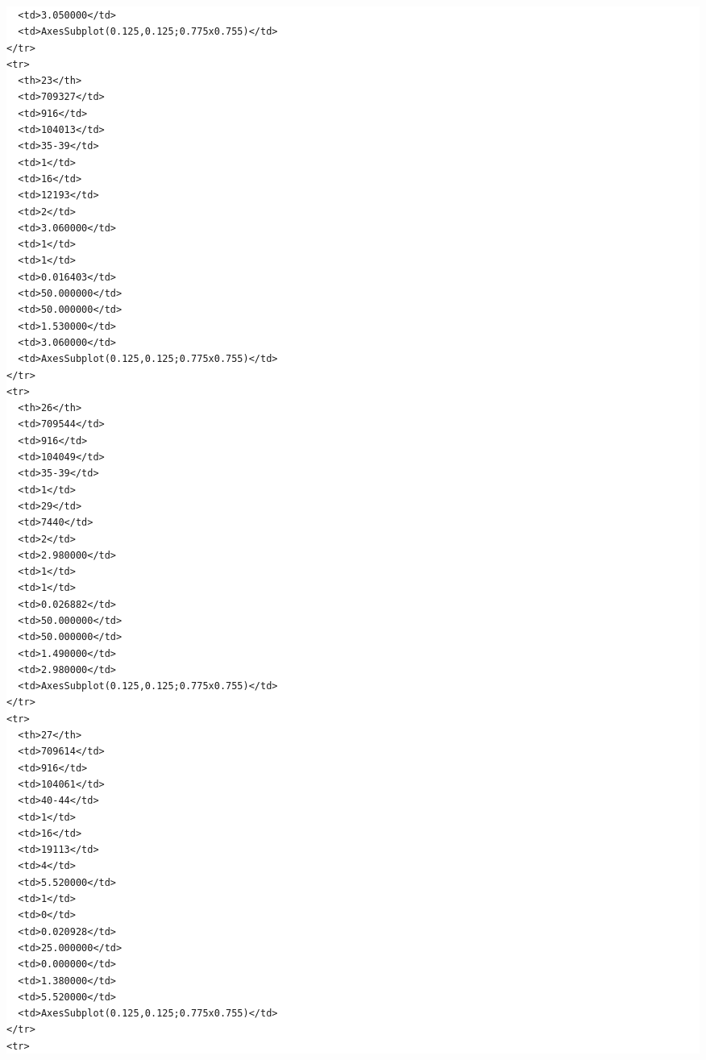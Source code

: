       <td>3.050000</td>
      <td>AxesSubplot(0.125,0.125;0.775x0.755)</td>
    </tr>
    <tr>
      <th>23</th>
      <td>709327</td>
      <td>916</td>
      <td>104013</td>
      <td>35-39</td>
      <td>1</td>
      <td>16</td>
      <td>12193</td>
      <td>2</td>
      <td>3.060000</td>
      <td>1</td>
      <td>1</td>
      <td>0.016403</td>
      <td>50.000000</td>
      <td>50.000000</td>
      <td>1.530000</td>
      <td>3.060000</td>
      <td>AxesSubplot(0.125,0.125;0.775x0.755)</td>
    </tr>
    <tr>
      <th>26</th>
      <td>709544</td>
      <td>916</td>
      <td>104049</td>
      <td>35-39</td>
      <td>1</td>
      <td>29</td>
      <td>7440</td>
      <td>2</td>
      <td>2.980000</td>
      <td>1</td>
      <td>1</td>
      <td>0.026882</td>
      <td>50.000000</td>
      <td>50.000000</td>
      <td>1.490000</td>
      <td>2.980000</td>
      <td>AxesSubplot(0.125,0.125;0.775x0.755)</td>
    </tr>
    <tr>
      <th>27</th>
      <td>709614</td>
      <td>916</td>
      <td>104061</td>
      <td>40-44</td>
      <td>1</td>
      <td>16</td>
      <td>19113</td>
      <td>4</td>
      <td>5.520000</td>
      <td>1</td>
      <td>0</td>
      <td>0.020928</td>
      <td>25.000000</td>
      <td>0.000000</td>
      <td>1.380000</td>
      <td>5.520000</td>
      <td>AxesSubplot(0.125,0.125;0.775x0.755)</td>
    </tr>
    <tr>